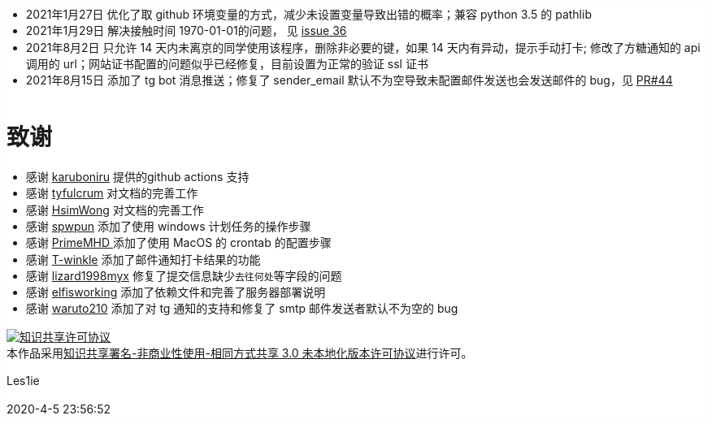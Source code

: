- 2021年1月27日 优化了取 github 环境变量的方式，减少未设置变量导致出错的概率；兼容 python 3.5 的 pathlib
- 2021年1月29日 解决接触时间 1970-01-01的问题， 见 [issue 36](https://github.com/IanSmith123/ucas-covid19/issues/36)
- 2021年8月2日 只允许 14 天内未离京的同学使用该程序，删除非必要的键，如果 14 天内有异动，提示手动打卡; 修改了方糖通知的 api 调用的 url；网站证书配置的问题似乎已经修复，目前设置为正常的验证 ssl 证书
- 2021年8月15日 添加了 tg bot 消息推送；修复了 sender_email 默认不为空导致未配置邮件发送也会发送邮件的 bug，见  [PR#44](https://github.com/IanSmith123/ucas-covid19/pull/44)


# 致谢
- 感谢 [karuboniru](https://github.com/IanSmith123/ucas-covid19/pull/1) 提供的github actions 支持
- 感谢 [tyfulcrum](https://github.com/IanSmith123/ucas-covid19/pull/2) 对文档的完善工作
- 感谢 [HsimWong](https://github.com/IanSmith123/ucas-covid19/pull/3) 对文档的完善工作
- 感谢 [spwpun](https://github.com/IanSmith123/ucas-covid19/pull/6) 添加了使用 windows 计划任务的操作步骤
- 感谢 [PrimeMHD ](https://github.com/IanSmith123/ucas-covid19/pull/7) 添加了使用 MacOS 的 crontab 的配置步骤
- 感谢 [T-winkle](https://github.com/IanSmith123/ucas-covid19/pull/24) 添加了邮件通知打卡结果的功能
- 感谢 [lizard1998myx](https://github.com/IanSmith123/ucas-covid19/pull/28) 修复了提交信息缺少`去往何处`等字段的问题
- 感谢 [elfisworking](https://github.com/IanSmith123/ucas-covid19/pull/40) 添加了依赖文件和完善了服务器部署说明
- 感谢 [waruto210](https://github.com/IanSmith123/ucas-covid19/pull/44) 添加了对 tg 通知的支持和修复了 smtp 邮件发送者默认不为空的 bug

<a rel="license" href="http://creativecommons.org/licenses/by-nc-sa/3.0/"><img alt="知识共享许可协议" style="border-width:0" src="https://i.creativecommons.org/l/by-nc-sa/3.0/88x31.png" /></a><br />本作品采用<a rel="license" href="http://creativecommons.org/licenses/by-nc-sa/3.0/">知识共享署名-非商业性使用-相同方式共享 3.0 未本地化版本许可协议</a>进行许可。



Les1ie

2020-4-5 23:56:52
